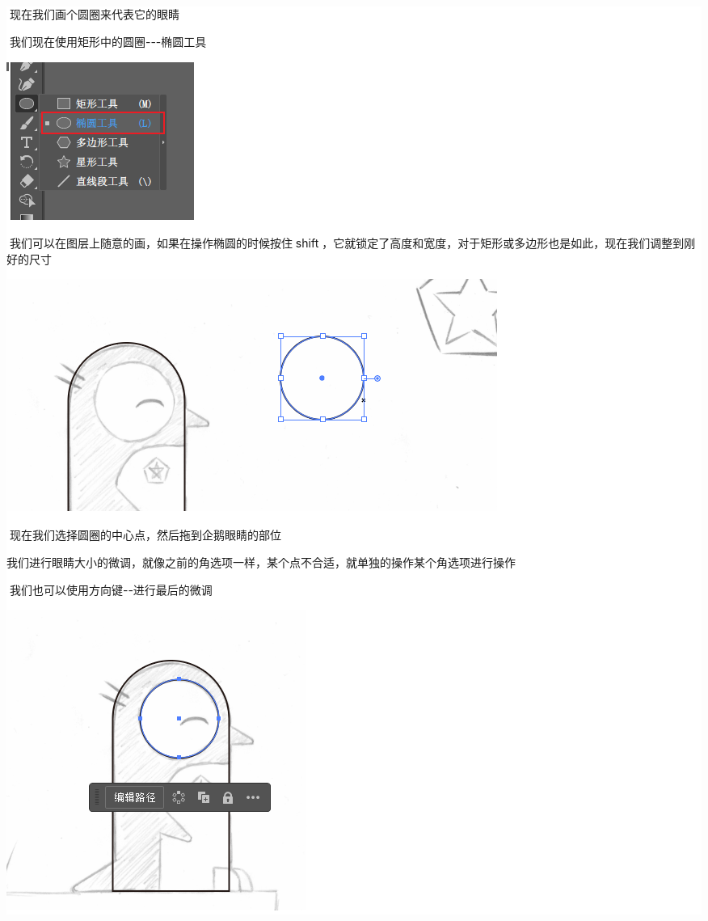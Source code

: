 ​		现在我们画个圆圈来代表它的眼睛

​	我们现在使用矩形中的圆圈---椭圆工具

![image-20240629235519253](./../../.vuepress/public/images/image-20240629235519253.png)



​	我们可以在图层上随意的画，如果在操作椭圆的时候按住 shift ，它就锁定了高度和宽度，对于矩形或多边形也是如此，现在我们调整到刚好的尺寸

![image-20240629235849359](./../../.vuepress/public/images/image-20240629235849359.png)



​	现在我们选择圆圈的中心点，然后拖到企鹅眼睛的部位

​		我们进行眼睛大小的微调，就像之前的角选项一样，某个点不合适，就单独的操作某个角选项进行操作

​		我们也可以使用方向键--进行最后的微调

![image-20240630000509280](./../../.vuepress/public/images/image-20240630000509280.png)
